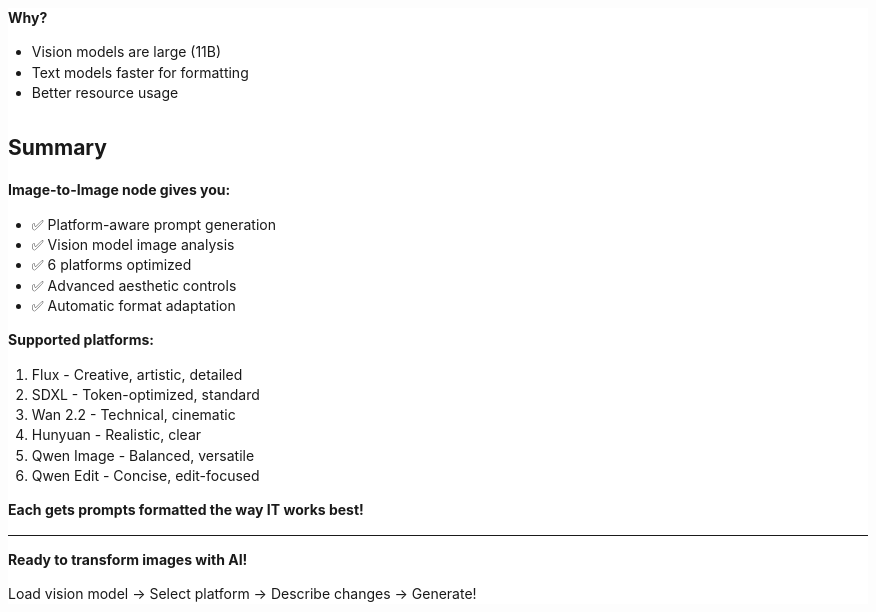 **Why?**
- Vision models are large (11B)
- Text models faster for formatting
- Better resource usage

## Summary

**Image-to-Image node gives you:**
- ✅ Platform-aware prompt generation
- ✅ Vision model image analysis
- ✅ 6 platforms optimized
- ✅ Advanced aesthetic controls
- ✅ Automatic format adaptation

**Supported platforms:**
1. Flux - Creative, artistic, detailed
2. SDXL - Token-optimized, standard
3. Wan 2.2 - Technical, cinematic
4. Hunyuan - Realistic, clear
5. Qwen Image - Balanced, versatile
6. Qwen Edit - Concise, edit-focused

**Each gets prompts formatted the way IT works best!**

---

**Ready to transform images with AI!**

Load vision model → Select platform → Describe changes → Generate!
